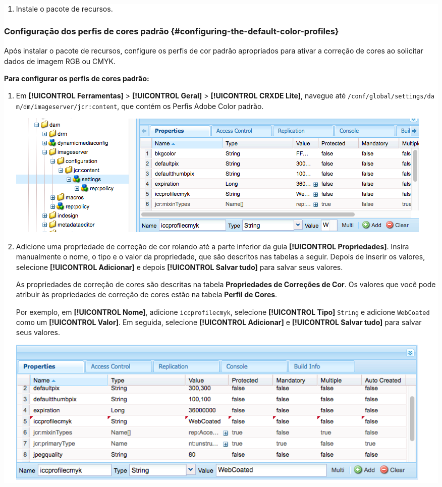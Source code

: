 1. Instale o pacote de recursos.

### Configuração dos perfis de cores padrão {#configuring-the-default-color-profiles}

Após instalar o pacote de recursos, configure os perfis de cor padrão apropriados para ativar a correção de cores ao solicitar dados de imagem RGB ou CMYK.

**Para configurar os perfis de cores padrão:**

1. Em **[!UICONTROL Ferramentas]** > **[!UICONTROL Geral]** > **[!UICONTROL CRXDE Lite]**, navegue até `/conf/global/settings/dam/dm/imageserver/jcr:content`, que contém os Perfis Adobe Color padrão.

   ![chlimage_1-514](assets/chlimage_1-514.png)

1. Adicione uma propriedade de correção de cor rolando até a parte inferior da guia **[!UICONTROL Propriedades]**. Insira manualmente o nome, o tipo e o valor da propriedade, que são descritos nas tabelas a seguir. Depois de inserir os valores, selecione **[!UICONTROL Adicionar]** e depois **[!UICONTROL Salvar tudo]** para salvar seus valores.

   As propriedades de correção de cores são descritas na tabela **Propriedades de Correções de Cor**. Os valores que você pode atribuir às propriedades de correção de cores estão na tabela **Perfil de Cores**.

   Por exemplo, em **[!UICONTROL Nome]**, adicione `iccprofilecmyk`, selecione **[!UICONTROL Tipo]** `String` e adicione `WebCoated` como um **[!UICONTROL Valor]**. Em seguida, selecione **[!UICONTROL Adicionar]** e **[!UICONTROL Salvar tudo]** para salvar seus valores.

   ![chlimage_1-515](assets/chlimage_1-515.png)

